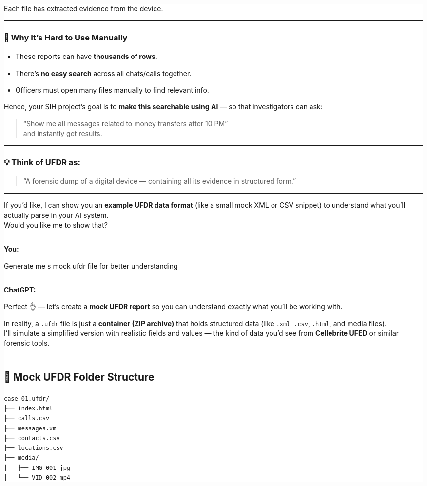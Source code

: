 Each file has extracted evidence from the device.

* * *

### 🧩 Why It’s Hard to Use Manually

* These reports can have **thousands of rows**.
    
* There’s **no easy search** across all chats/calls together.
    
* Officers must open many files manually to find relevant info.
    

Hence, your SIH project’s goal is to **make this searchable using AI** — so that investigators can ask:

> “Show me all messages related to money transfers after 10 PM”  
> and instantly get results.

* * *

### 💡 Think of UFDR as:

> “A forensic dump of a digital device — containing all its evidence in structured form.”

* * *

If you’d like, I can show you an **example UFDR data format** (like a small mock XML or CSV snippet) to understand what you’ll actually parse in your AI system.  
Would you like me to show that?

* * *

**You:**

Generate me s mock ufdr file for better understanding 

* * *

**ChatGPT:**

Perfect 👌 — let’s create a **mock UFDR report** so you can understand exactly what you’ll be working with.

In reality, a `.ufdr` file is just a **container (ZIP archive)** that holds structured data (like `.xml`, `.csv`, `.html`, and media files).  
I’ll simulate a simplified version with realistic fields and values — the kind of data you’d see from **Cellebrite UFED** or similar forensic tools.

* * *

## 🧾 Mock UFDR Folder Structure

```
case_01.ufdr/
├── index.html
├── calls.csv
├── messages.xml
├── contacts.csv
├── locations.csv
├── media/
│   ├── IMG_001.jpg
│   └── VID_002.mp4
```
